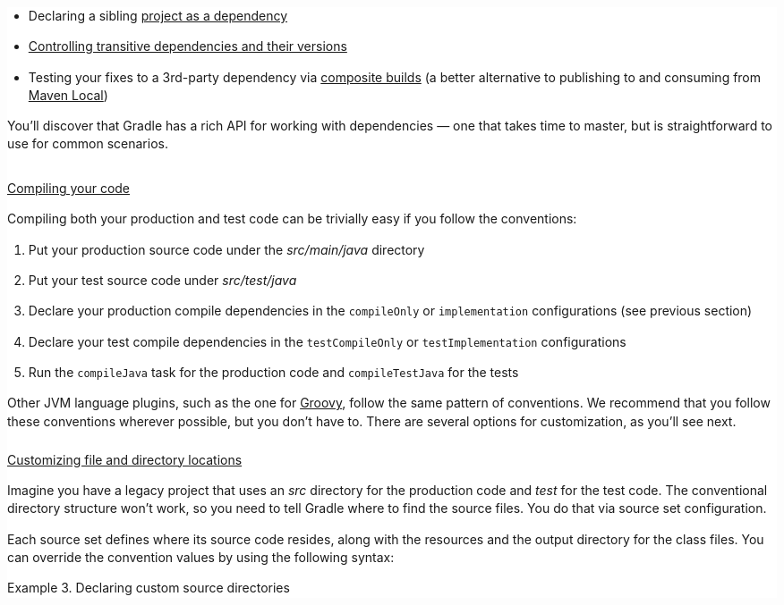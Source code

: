   * Declaring a sibling [project as a dependency](file:///Users/dxs/temp/gradle-6.7.1/docs/userguide/declaring_dependencies.html#sub:project_dependencies)

  * [Controlling transitive dependencies and their versions](file:///Users/dxs/temp/gradle-6.7.1/docs/userguide/dependency_constraints.html)

  * Testing your fixes to a 3rd-party dependency via [composite builds](file:///Users/dxs/temp/gradle-6.7.1/docs/userguide/composite_builds.html#composite_builds) (a better alternative to publishing to and consuming from [Maven Local](file:///Users/dxs/temp/gradle-6.7.1/docs/userguide/declaring_repositories.html#sub:maven_local))

You’ll discover that Gradle has a rich API for working with dependencies — one
that takes time to master, but is straightforward to use for common scenarios.

##
[](file:///Users/dxs/temp/gradle-6.7.1/docs/userguide/building_java_projects.html#sec:compile)[Compiling
your
code](file:///Users/dxs/temp/gradle-6.7.1/docs/userguide/building_java_projects.html#sec:compile)

Compiling both your production and test code can be trivially easy if you
follow the conventions:

  1. Put your production source code under the _src/main/java_ directory

  2. Put your test source code under _src/test/java_

  3. Declare your production compile dependencies in the `compileOnly` or `implementation` configurations (see previous section)

  4. Declare your test compile dependencies in the `testCompileOnly` or `testImplementation` configurations

  5. Run the `compileJava` task for the production code and `compileTestJava` for the tests

Other JVM language plugins, such as the one for
[Groovy](file:///Users/dxs/temp/gradle-6.7.1/docs/userguide/groovy_plugin.html#groovy_plugin),
follow the same pattern of conventions. We recommend that you follow these
conventions wherever possible, but you don’t have to. There are several
options for customization, as you’ll see next.

###
[](file:///Users/dxs/temp/gradle-6.7.1/docs/userguide/building_java_projects.html#sec:custom_java_source_set_paths)[Customizing
file and directory
locations](file:///Users/dxs/temp/gradle-6.7.1/docs/userguide/building_java_projects.html#sec:custom_java_source_set_paths)

Imagine you have a legacy project that uses an _src_ directory for the
production code and _test_ for the test code. The conventional directory
structure won’t work, so you need to tell Gradle where to find the source
files. You do that via source set configuration.

Each source set defines where its source code resides, along with the
resources and the output directory for the class files. You can override the
convention values by using the following syntax:

Example 3. Declaring custom source directories
